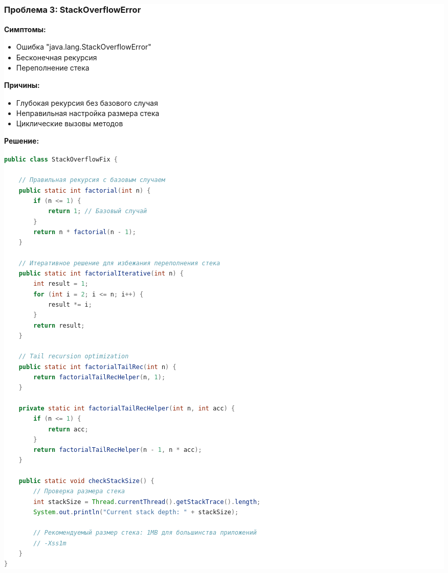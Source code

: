 ### Проблема 3: StackOverflowError

**Симптомы:**
- Ошибка "java.lang.StackOverflowError"
- Бесконечная рекурсия
- Переполнение стека

**Причины:**
- Глубокая рекурсия без базового случая
- Неправильная настройка размера стека
- Циклические вызовы методов

**Решение:**
```java
public class StackOverflowFix {
    
    // Правильная рекурсия с базовым случаем
    public static int factorial(int n) {
        if (n <= 1) {
            return 1; // Базовый случай
        }
        return n * factorial(n - 1);
    }
    
    // Итеративное решение для избежания переполнения стека
    public static int factorialIterative(int n) {
        int result = 1;
        for (int i = 2; i <= n; i++) {
            result *= i;
        }
        return result;
    }
    
    // Tail recursion optimization
    public static int factorialTailRec(int n) {
        return factorialTailRecHelper(n, 1);
    }
    
    private static int factorialTailRecHelper(int n, int acc) {
        if (n <= 1) {
            return acc;
        }
        return factorialTailRecHelper(n - 1, n * acc);
    }
    
    public static void checkStackSize() {
        // Проверка размера стека
        int stackSize = Thread.currentThread().getStackTrace().length;
        System.out.println("Current stack depth: " + stackSize);
        
        // Рекомендуемый размер стека: 1MB для большинства приложений
        // -Xss1m
    }
}
```
